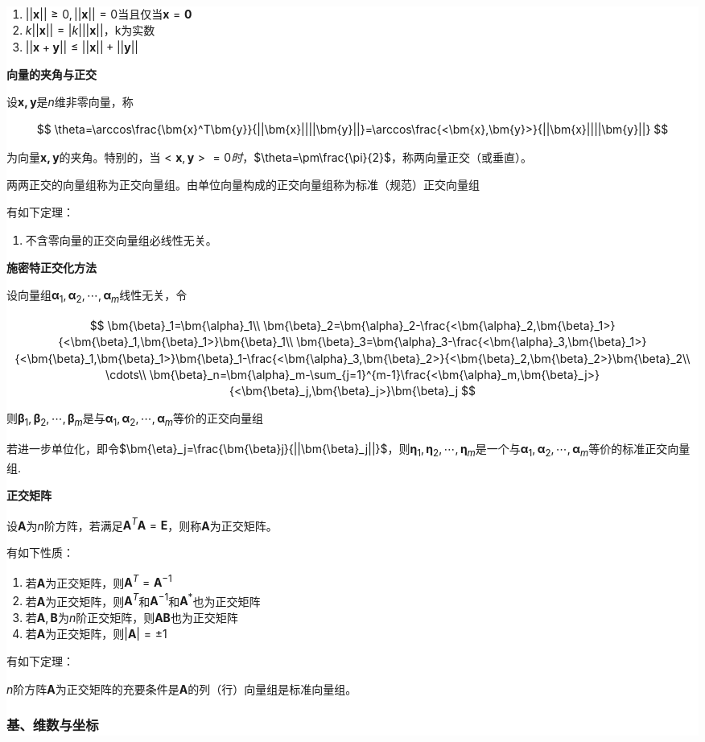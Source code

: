 1. $||\bm{x}||\ge0,||\bm{x}||=0$当且仅当$\bm{x}=\bm{0}$
2. $k||\bm{x}||=|k|||\bm{x}||$，k为实数
3. $||\bm{x}+\bm{y}||\leq||\bm{x}||+||\bm{y}||$

**向量的夹角与正交**

设$\bm{x,y}$是$n$维非零向量，称

$$
\theta=\arccos\frac{\bm{x}^T\bm{y}}{||\bm{x}||||\bm{y}||}=\arccos\frac{<\bm{x},\bm{y}>}{||\bm{x}||||\bm{y}||}
$$

为向量$\bm{x,y}$的夹角。特别的，当$<\bm{x},\bm{y}>=0时$，$\theta=\pm\frac{\pi}{2}$，称两向量正交（或垂直）。

两两正交的向量组称为正交向量组。由单位向量构成的正交向量组称为标准（规范）正交向量组

有如下定理：

1. 不含零向量的正交向量组必线性无关。

**施密特正交化方法**

设向量组$\bm{\alpha}_1,\bm{\alpha}_2,\cdots,\bm{\alpha}_m$线性无关，令

$$
\bm{\beta}_1=\bm{\alpha}_1\\
\bm{\beta}_2=\bm{\alpha}_2-\frac{<\bm{\alpha}_2,\bm{\beta}_1>}{<\bm{\beta}_1,\bm{\beta}_1>}\bm{\beta}_1\\
\bm{\beta}_3=\bm{\alpha}_3-\frac{<\bm{\alpha}_3,\bm{\beta}_1>}{<\bm{\beta}_1,\bm{\beta}_1>}\bm{\beta}_1-\frac{<\bm{\alpha}_3,\bm{\beta}_2>}{<\bm{\beta}_2,\bm{\beta}_2>}\bm{\beta}_2\\
\cdots\\
\bm{\beta}_n=\bm{\alpha}_m-\sum_{j=1}^{m-1}\frac{<\bm{\alpha}_m,\bm{\beta}_j>}{<\bm{\beta}_j,\bm{\beta}_j>}\bm{\beta}_j
$$

则$\bm{\beta}_1,\bm{\beta}_2,\cdots,\bm{\beta}_m$是与$\bm{\alpha}_1,\bm{\alpha}_2,\cdots,\bm{\alpha}_m$等价的正交向量组

若进一步单位化，即令$\bm{\eta}_j=\frac{\bm{\beta}j}{||\bm{\beta}_j||}$，则$\bm{\eta}_1,\bm{\eta}_2,\cdots,\bm{\eta}_m$是一个与$\bm{\alpha}_1,\bm{\alpha}_2,\cdots,\bm{\alpha}_m$等价的标准正交向量组.

**正交矩阵**

设$\bm{A}$为$n$阶方阵，若满足$\bm{A}^T\bm{A}=\bm{E}$，则称$\bm{A}$为正交矩阵。

有如下性质：

1. 若$\bm{A}$为正交矩阵，则$\bm{A}^T=\bm{A}^{-1}$
2. 若$\bm{A}$为正交矩阵，则$\bm{A}^T$和$\bm{A}^{-1}$和$\bm{A}^{*}$也为正交矩阵
3. 若$\bm{A},\bm{B}$为$n$阶正交矩阵，则$\bm{AB}$也为正交矩阵
4. 若$\bm{A}$为正交矩阵，则$|\bm{A}|=\pm1$

有如下定理：

$n$阶方阵$\bm{A}$为正交矩阵的充要条件是$\bm{A}$的列（行）向量组是标准向量组。

### 基、维数与坐标
